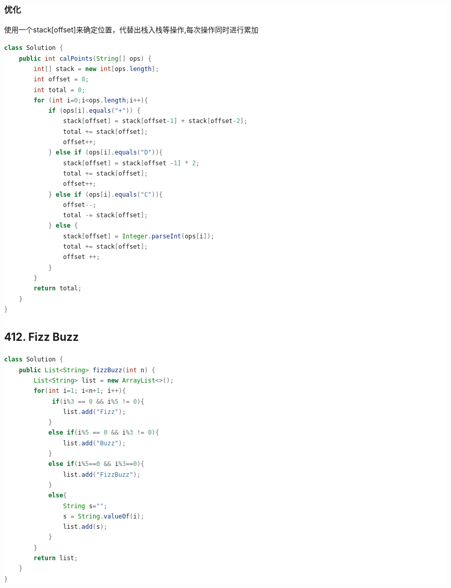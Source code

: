 ### 优化

使用一个stack[offset]来确定位置，代替出栈入栈等操作,每次操作同时进行累加

```java
class Solution {
    public int calPoints(String[] ops) {
        int[] stack = new int[ops.length];
        int offset = 0;
        int total = 0;
        for (int i=0;i<ops.length;i++){
            if (ops[i].equals("+")) {
                stack[offset] = stack[offset-1] + stack[offset-2];
                total += stack[offset];
                offset++;
            } else if (ops[i].equals("D")){
                stack[offset] = stack[offset -1] * 2;
                total += stack[offset];
                offset++;
            } else if (ops[i].equals("C")){
                offset--;
                total -= stack[offset];
            } else {
                stack[offset] = Integer.parseInt(ops[i]);
                total += stack[offset];
                offset ++;
            }
        }
        return total;
    }
}
```

## 412. Fizz Buzz

```java
class Solution {
    public List<String> fizzBuzz(int n) {
        List<String> list = new ArrayList<>();
        for(int i=1; i<n+1; i++){
             if(i%3 == 0 && i%5 != 0){
                list.add("Fizz");
            }
            else if(i%5 == 0 && i%3 != 0){
                list.add("Buzz");
            }
            else if(i%5==0 && i%3==0){
                list.add("FizzBuzz");
            }
            else{
                String s="";
                s = String.valueOf(i);
                list.add(s);
            }
        }       
        return list;
    }
}
```

